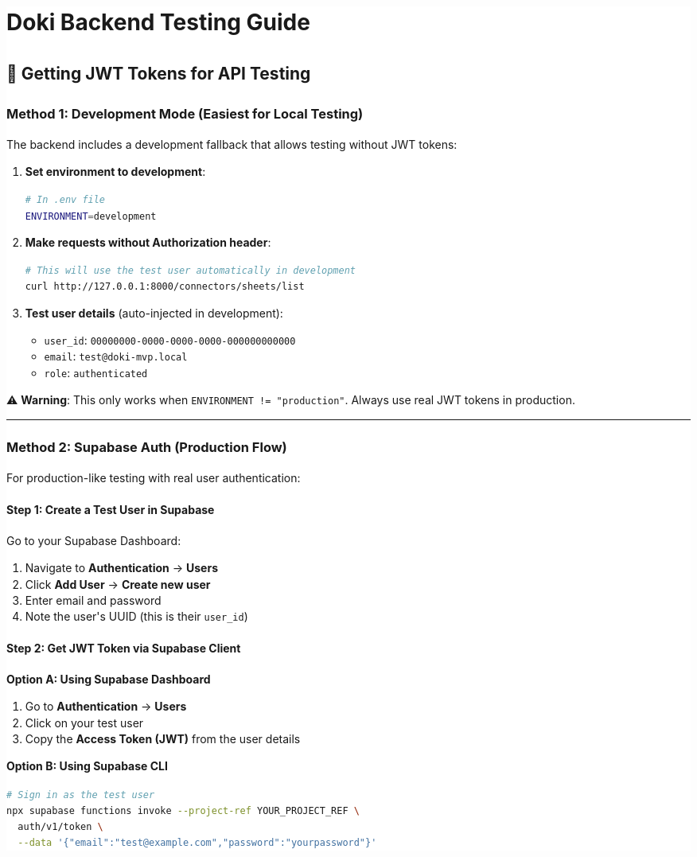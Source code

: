 # Doki Backend Testing Guide

## 🔑 Getting JWT Tokens for API Testing

### Method 1: Development Mode (Easiest for Local Testing)

The backend includes a development fallback that allows testing without JWT tokens:

1. **Set environment to development**:
   ```bash
   # In .env file
   ENVIRONMENT=development
   ```

2. **Make requests without Authorization header**:
   ```bash
   # This will use the test user automatically in development
   curl http://127.0.0.1:8000/connectors/sheets/list
   ```

3. **Test user details** (auto-injected in development):
   - `user_id`: `00000000-0000-0000-0000-000000000000`
   - `email`: `test@doki-mvp.local`
   - `role`: `authenticated`

⚠️ **Warning**: This only works when `ENVIRONMENT != "production"`. Always use real JWT tokens in production.

---

### Method 2: Supabase Auth (Production Flow)

For production-like testing with real user authentication:

#### Step 1: Create a Test User in Supabase

Go to your Supabase Dashboard:
1. Navigate to **Authentication** → **Users**
2. Click **Add User** → **Create new user**
3. Enter email and password
4. Note the user's UUID (this is their `user_id`)

#### Step 2: Get JWT Token via Supabase Client

**Option A: Using Supabase Dashboard**
1. Go to **Authentication** → **Users**
2. Click on your test user
3. Copy the **Access Token (JWT)** from the user details

**Option B: Using Supabase CLI**
```bash
# Sign in as the test user
npx supabase functions invoke --project-ref YOUR_PROJECT_REF \
  auth/v1/token \
  --data '{"email":"test@example.com","password":"yourpassword"}'
```
